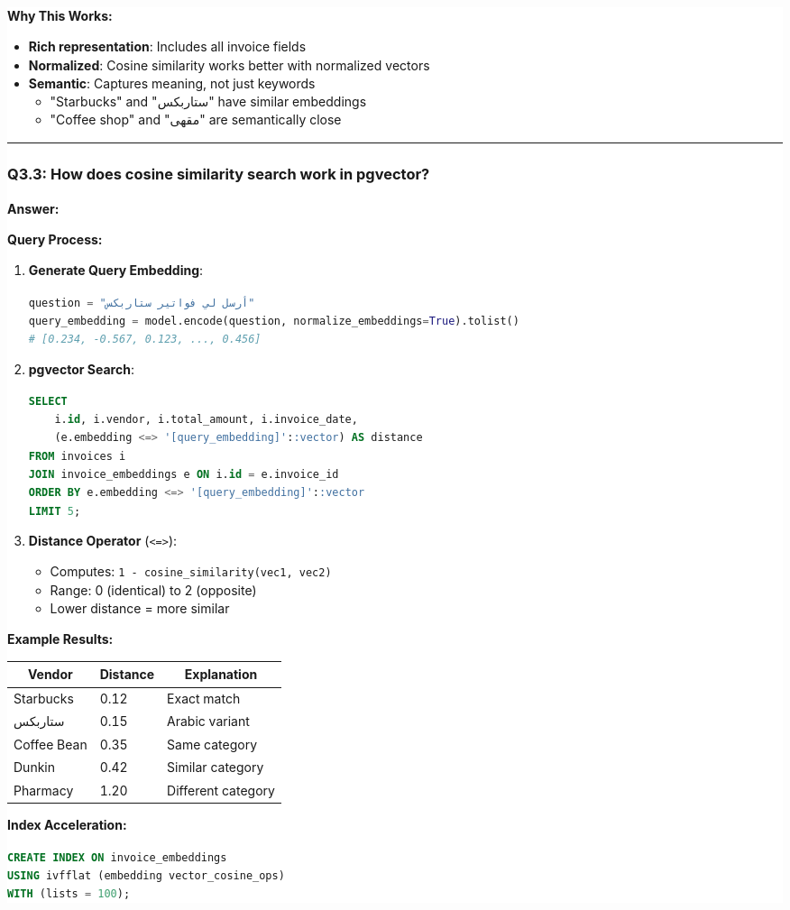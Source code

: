 **Why This Works:**
- **Rich representation**: Includes all invoice fields
- **Normalized**: Cosine similarity works better with normalized vectors
- **Semantic**: Captures meaning, not just keywords
  - "Starbucks" and "ستاربكس" have similar embeddings
  - "Coffee shop" and "مقهى" are semantically close

---

### Q3.3: How does cosine similarity search work in pgvector?

**Answer:**

**Query Process:**

1. **Generate Query Embedding**:
   ```python
   question = "أرسل لي فواتير ستاربكس"
   query_embedding = model.encode(question, normalize_embeddings=True).tolist()
   # [0.234, -0.567, 0.123, ..., 0.456]
   ```

2. **pgvector Search**:
   ```sql
   SELECT 
       i.id, i.vendor, i.total_amount, i.invoice_date,
       (e.embedding <=> '[query_embedding]'::vector) AS distance
   FROM invoices i
   JOIN invoice_embeddings e ON i.id = e.invoice_id
   ORDER BY e.embedding <=> '[query_embedding]'::vector
   LIMIT 5;
   ```

3. **Distance Operator** (`<=>`):
   - Computes: `1 - cosine_similarity(vec1, vec2)`
   - Range: 0 (identical) to 2 (opposite)
   - Lower distance = more similar

**Example Results:**

| Vendor | Distance | Explanation |
|--------|----------|-------------|
| Starbucks | 0.12 | Exact match |
| ستاربكس | 0.15 | Arabic variant |
| Coffee Bean | 0.35 | Same category |
| Dunkin | 0.42 | Similar category |
| Pharmacy | 1.20 | Different category |

**Index Acceleration:**

```sql
CREATE INDEX ON invoice_embeddings 
USING ivfflat (embedding vector_cosine_ops)
WITH (lists = 100);
```
